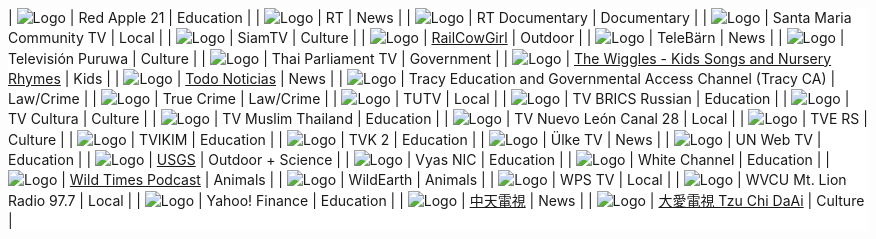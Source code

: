 | <img src="https://i.imgur.com/ICcQUCH.png" alt="Logo" width="32" height="32"> | Red Apple 21 | Education |
| <img src="https://www.cxtv.com.br/img/Tvs/Logo/webp-m/26c5a30029b81339ef17a02aa420f64c.webp" alt="Logo" width="32" height="32"> | RT | News |
| <img src="https://www.cxtv.com.br/img/Tvs/Logo/webp-m/7ab9a956d38f2361c92545120dee2a95.webp" alt="Logo" width="32" height="32"> | RT Documentary | Documentary |
| <img src="https://i.imgur.com/4Autljp.png" alt="Logo" width="32" height="32"> | Santa Maria Community TV | Local |
| <img src="https://thaitvstream.com/streaming/siamnewstv/siamnewstv.png" alt="Logo" width="32" height="32"> | SiamTV | Culture |
| <img src="https://yt3.ggpht.com/MIOsTOINzT2nAFxMn4_fZDbe_Up_cE2xmTC4VD_XOlIafUA9eWab-ApuilIZxhkGSGtnjKNK=s48-c-k-c0x00ffffff-no-rj" alt="Logo" width="32" height="32"> | [RailCowGirl](https://www.youtube.com/watch?v=QawVLncvm4I) | Outdoor |
| <img src="https://www.cxtv.com.br/img/Tvs/Logo/webp-m/4848302dfaddb5c0b31f92f21519d629.webp" alt="Logo" width="32" height="32"> | TeleBärn | News |
| <img src="https://image.roku.com/developer_channels/prod/386a41b84216c7010cf0b4ed536fc04f74e2f936aec3509bd1e1b6fd52628f11.png" alt="Logo" width="32" height="32"> | Televisión Puruwa | Culture |
| <img src="https://upload.wikimedia.org/wikipedia/commons/thumb/5/51/TPTV_logo_2014.png/200px-TPTV_logo_2014.png" alt="Logo" width="32" height="32"> | Thai Parliament TV | Government |
| <img src="https://yt3.ggpht.com/NYkVY0zjC2bivn1UOGmgCpsFl0y48SaMqv7qyzUaT4S67WEK-NLCA_CYSau16nfwXwiGRljT=s48-c-k-c0x00ffffff-no-rj" alt="Logo" width="32" height="32"> | [The Wiggles - Kids Songs and Nursery Rhymes](https://www.youtube.com/watch?v=L0chftHWbo8) | Kids |
| <img src="https://yt3.ggpht.com/OL0n5KS1Yw3200B8OhLyq6Qa_g-aNGhJcuhNQJ2Ym3Ykan1Bptx1_yJrClMlMedhLR_W4cvoOw=s48-c-k-c0x00ffffff-no-rj" alt="Logo" width="32" height="32"> | [Todo Noticias](https://www.youtube.com/watch?v=cb12KmMMDJA) | News |
| <img src="https://i.imgur.com/ZhPmjkc.png" alt="Logo" width="32" height="32"> | Tracy Education and Governmental Access Channel (Tracy CA) | Law/Crime |
| <img src="https://cdn.fullscreen.nz/threenow/prod/channels/livestream/1700521491288/20231121T121011_truecrimelogo.png" alt="Logo" width="32" height="32"> | True Crime | Law/Crime |
| <img src="https://i.imgur.com/At0BPeA.png" alt="Logo" width="32" height="32"> | TUTV | Local |
| <img src="https://i.imgur.com/qa4ZDZZ.png" alt="Logo" width="32" height="32"> | TV BRICS Russian | Education |
| <img src="https://www.cxtv.com.br/img/Tvs/Logo/webp-m/ac86ed7edabf2d886a3b8430b4f13c91.webp" alt="Logo" width="32" height="32"> | TV Cultura | Culture |
| <img src="https://i.imgur.com/WZidzVV.jpg" alt="Logo" width="32" height="32"> | TV Muslim Thailand | Education |
| <img src="https://i.imgur.com/9qL4LJF.png" alt="Logo" width="32" height="32"> | TV Nuevo León Canal 28 | Local |
| <img src="https://i.imgur.com/MQ6lJpS.png" alt="Logo" width="32" height="32"> | TVE RS | Culture |
| <img src="https://encrypted-tbn0.gstatic.com/images?q=tbn:ANd9GcRL1Eh9pxEAoh2dU1-IDzFvqltqCzAWI_fcMA&s" alt="Logo" width="32" height="32"> | TVIKIM | Education |
| <img src="https://i.imgur.com/L36ptO2.png" alt="Logo" width="32" height="32"> | TVK 2 | Education |
| <img src="https://www.cxtv.com.br/img/Tvs/Logo/webp-m/29545cfe74b1a0e82f12b0c7f7098fbe.webp" alt="Logo" width="32" height="32"> | Ülke TV | News |
| <img src="https://webtv.un.org/themes/custom/un_media_theme/assets/un-logo-white-en.svg" alt="Logo" width="32" height="32"> | UN Web TV | Education |
| <img src="https://yt3.ggpht.com/lh4BY5DvPe3MHFfscj19jJIVkjwFqzQuqWKs-sP2lrkEIprqDUxTAjetUbsPHODBpQMbwLf1dw=s48-c-k-c0x00ffffff-no-rj" alt="Logo" width="32" height="32"> | [USGS](https://www.youtube.com/watch?v=fiyttmA7YkA) | Outdoor + Science |
| <img src="https://webcast.gov.in/Image_Store/uploads/events/thumb/2f2cea9bb6441e15_nic.jpg" alt="Logo" width="32" height="32"> | Vyas NIC | Education |
| <img src="https://i.imgur.com/XY44ECQ.jpg" alt="Logo" width="32" height="32"> | White Channel | Education |
| <img src="https://yt3.ggpht.com/w0Q_CqiKzTldKSOYTUWiY5v3SyZs332GWslFLoB0ciVPpHUhpfjxZQBhOUaohI3FOFGiHE1sbCo=s48-c-k-c0x00ffffff-no-rj" alt="Logo" width="32" height="32"> | [Wild Times Podcast](https://www.youtube.com/watch?v=rAy4iGr9iXk) | Animals |
| <img src="https://149772863.v2.pressablecdn.com/wp-content/uploads/2024/11/WE-LOGO-2025-WHITE-WEB-1.png" alt="Logo" width="32" height="32"> | WildEarth | Animals |
| <img src="https://image.roku.com/developer_channels/prod/2daea400fbf02d11b8dfc1e09b3801b8d829248081a1312e322d0deb617b901a.png" alt="Logo" width="32" height="32"> | WPS TV | Local |
| <img src="https://upload.wikimedia.org/wikipedia/en/0/0f/WVCU-LP_2015.PNG" alt="Logo" width="32" height="32"> | WVCU Mt. Lion Radio 97.7 | Local |
| <img src="https://i.imgur.com/43oHsHL.png" alt="Logo" width="32" height="32"> | Yahoo! Finance | Education |
| <img src="https://upload.wikimedia.org/wikipedia/zh/4/48/CTI_News_Logo.jpg" alt="Logo" width="32" height="32"> | [中天電視](https://www.youtube.com/watch?v=vr3XyVCR4T0) | News |
| <img src="https://yt3.ggpht.com/NEI0ar45iUcO8ietMHDsT5Z3Jrn4q_ukWj6uUsIx9gZ_3Tl16cxIdsqcH78C8wDvpKBKo3Zc=s48-c-k-c0x00ffffff-no-rj" alt="Logo" width="32" height="32"> | [大愛電視 Tzu Chi DaAi](https://www.youtube.com/watch?v=DTNkEm6jaqQ) | Culture |
